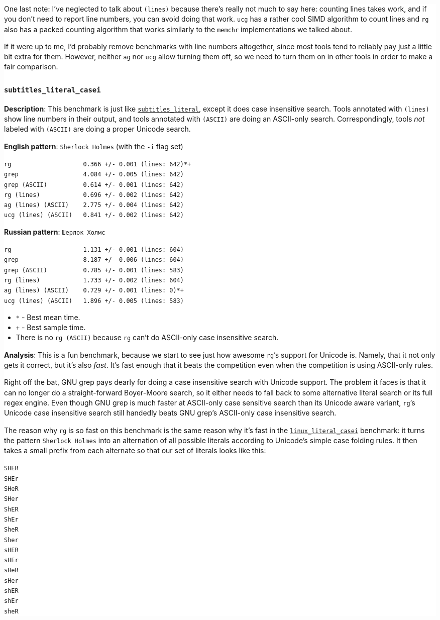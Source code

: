 One last note: I’ve neglected to talk about `(lines)` because there’s really not much to say here: counting lines takes work, and if you don’t need to report line numbers, you can avoid doing that work. `ucg` has a rather cool SIMD algorithm to count lines and `rg` also has a packed counting algorithm that works similarly to the `memchr` implementations we talked about.

If it were up to me, I’d probably remove benchmarks with line numbers altogether, since most tools tend to reliably pay just a little bit extra for them. However, neither `ag` nor `ucg` allow turning them off, so we need to turn them on in other tools in order to make a fair comparison.

### `subtitles_literal_casei`

**Description**: This benchmark is just like [`subtitles_literal`](#subtitles-literal), except it does case insensitive search. Tools annotated with `(lines)` show line numbers in their output, and tools annotated with `(ASCII)` are doing an ASCII-only search. Correspondingly, tools _not_ labeled with `(ASCII)` are doing a proper Unicode search.

**English pattern**: `Sherlock Holmes` (with the `-i` flag set)

    rg                    0.366 +/- 0.001 (lines: 642)*+
    grep                  4.084 +/- 0.005 (lines: 642)
    grep (ASCII)          0.614 +/- 0.001 (lines: 642)
    rg (lines)            0.696 +/- 0.002 (lines: 642)
    ag (lines) (ASCII)    2.775 +/- 0.004 (lines: 642)
    ucg (lines) (ASCII)   0.841 +/- 0.002 (lines: 642)

**Russian pattern**: `Шерлок Холмс`

    rg                    1.131 +/- 0.001 (lines: 604)
    grep                  8.187 +/- 0.006 (lines: 604)
    grep (ASCII)          0.785 +/- 0.001 (lines: 583)
    rg (lines)            1.733 +/- 0.002 (lines: 604)
    ag (lines) (ASCII)    0.729 +/- 0.001 (lines: 0)*+
    ucg (lines) (ASCII)   1.896 +/- 0.005 (lines: 583)

*   `*` - Best mean time.
*   `+` - Best sample time.
*   There is no `rg (ASCII)` because `rg` can’t do ASCII-only case insensitive search.

**Analysis**: This is a fun benchmark, because we start to see just how awesome `rg`’s support for Unicode is. Namely, that it not only gets it correct, but it’s also _fast_. It’s fast enough that it beats the competition even when the competition is using ASCII-only rules.

Right off the bat, GNU grep pays dearly for doing a case insensitive search with Unicode support. The problem it faces is that it can no longer do a straight-forward Boyer-Moore search, so it either needs to fall back to some alternative literal search or its full regex engine. Even though GNU grep is much faster at ASCII-only case sensitive search than its Unicode aware variant, `rg`’s Unicode case insensitive search still handedly beats GNU grep’s ASCII-only case insensitive search.

The reason why `rg` is so fast on this benchmark is the same reason why it’s fast in the [`linux_literal_casei`](#linux-literal-casei) benchmark: it turns the pattern `Sherlock Holmes` into an alternation of all possible literals according to Unicode’s simple case folding rules. It then takes a small prefix from each alternate so that our set of literals looks like this:

    SHER
    SHEr
    SHeR
    SHer
    ShER
    ShEr
    SheR
    Sher
    sHER
    sHEr
    sHeR
    sHer
    shER
    shEr
    sheR